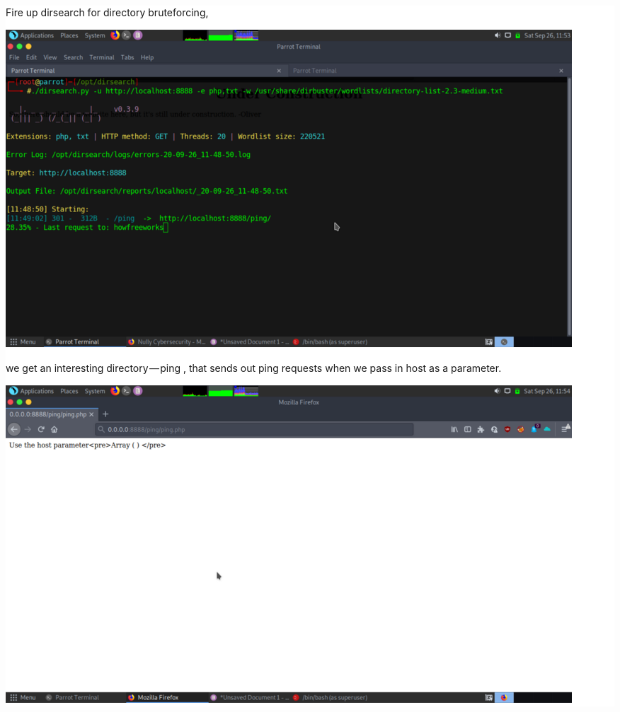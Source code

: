 
Fire up dirsearch for directory bruteforcing,

![image](/posts/2020-09-26_nully-cybersecurity1vulnuhb/images/13.png#layoutTextWidth)


we get an interesting directory — ping , that sends out ping requests when we pass in host as a parameter.

![image](/posts/2020-09-26_nully-cybersecurity1vulnuhb/images/14.png#layoutTextWidth)
